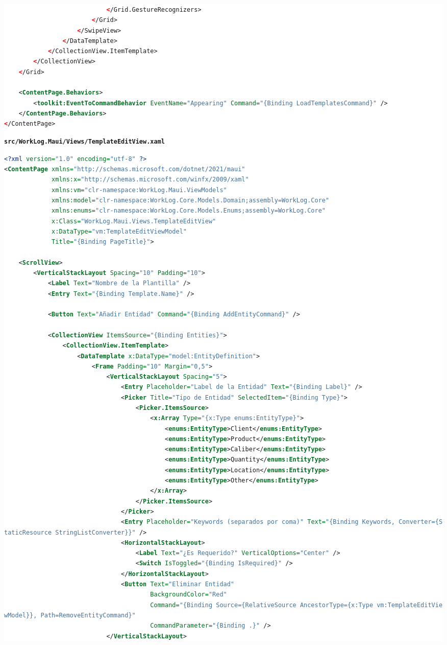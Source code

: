 ```xml
                            </Grid.GestureRecognizers>
                        </Grid>
                    </SwipeView>
                </DataTemplate>
            </CollectionView.ItemTemplate>
        </CollectionView>
    </Grid>

    <ContentPage.Behaviors>
        <toolkit:EventToCommandBehavior EventName="Appearing" Command="{Binding LoadTemplatesCommand}" />
    </ContentPage.Behaviors>
</ContentPage>
```

**`src/WorkLog.Maui/Views/TemplateEditView.xaml`**
```xml
<?xml version="1.0" encoding="utf-8" ?>
<ContentPage xmlns="http://schemas.microsoft.com/dotnet/2021/maui"
             xmlns:x="http://schemas.microsoft.com/winfx/2009/xaml"
             xmlns:vm="clr-namespace:WorkLog.Maui.ViewModels"
             xmlns:model="clr-namespace:WorkLog.Core.Models.Domain;assembly=WorkLog.Core"
             xmlns:enums="clr-namespace:WorkLog.Core.Models.Enums;assembly=WorkLog.Core"
             x:Class="WorkLog.Maui.Views.TemplateEditView"
             x:DataType="vm:TemplateEditViewModel"
             Title="{Binding PageTitle}">

    <ScrollView>
        <VerticalStackLayout Spacing="10" Padding="10">
            <Label Text="Nombre de la Plantilla" />
            <Entry Text="{Binding Template.Name}" />

            <Button Text="Añadir Entidad" Command="{Binding AddEntityCommand}" />

            <CollectionView ItemsSource="{Binding Entities}">
                <CollectionView.ItemTemplate>
                    <DataTemplate x:DataType="model:EntityDefinition">
                        <Frame Padding="10" Margin="0,5">
                            <VerticalStackLayout Spacing="5">
                                <Entry Placeholder="Label de la Entidad" Text="{Binding Label}" />
                                <Picker Title="Tipo de Entidad" SelectedItem="{Binding Type}">
                                    <Picker.ItemsSource>
                                        <x:Array Type="{x:Type enums:EntityType}">
                                            <enums:EntityType>Client</enums:EntityType>
                                            <enums:EntityType>Product</enums:EntityType>
                                            <enums:EntityType>Caliber</enums:EntityType>
                                            <enums:EntityType>Quantity</enums:EntityType>
                                            <enums:EntityType>Location</enums:EntityType>
                                            <enums:EntityType>Other</enums:EntityType>
                                        </x:Array>
                                    </Picker.ItemsSource>
                                </Picker>
                                <Entry Placeholder="Keywords (separados por coma)" Text="{Binding Keywords, Converter={StaticResource StringListConverter}}" />
                                <HorizontalStackLayout>
                                    <Label Text="¿Es Requerido?" VerticalOptions="Center" />
                                    <Switch IsToggled="{Binding IsRequired}" />
                                </HorizontalStackLayout>
                                <Button Text="Eliminar Entidad" 
                                        BackgroundColor="Red"
                                        Command="{Binding Source={RelativeSource AncestorType={x:Type vm:TemplateEditViewModel}}, Path=RemoveEntityCommand}"
                                        CommandParameter="{Binding .}" />
                            </VerticalStackLayout>
```